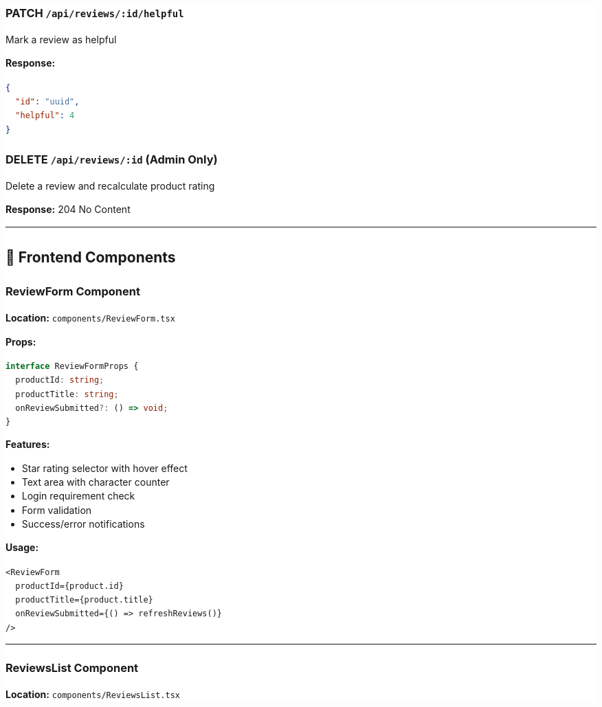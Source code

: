 ### PATCH `/api/reviews/:id/helpful`
Mark a review as helpful

**Response:**
```json
{
  "id": "uuid",
  "helpful": 4
}
```

### DELETE `/api/reviews/:id` (Admin Only)
Delete a review and recalculate product rating

**Response:** 204 No Content

---

## 🎨 Frontend Components

### ReviewForm Component

**Location:** `components/ReviewForm.tsx`

**Props:**
```typescript
interface ReviewFormProps {
  productId: string;
  productTitle: string;
  onReviewSubmitted?: () => void;
}
```

**Features:**
- Star rating selector with hover effect
- Text area with character counter
- Login requirement check
- Form validation
- Success/error notifications

**Usage:**
```tsx
<ReviewForm 
  productId={product.id}
  productTitle={product.title}
  onReviewSubmitted={() => refreshReviews()}
/>
```

---

### ReviewsList Component

**Location:** `components/ReviewsList.tsx`
